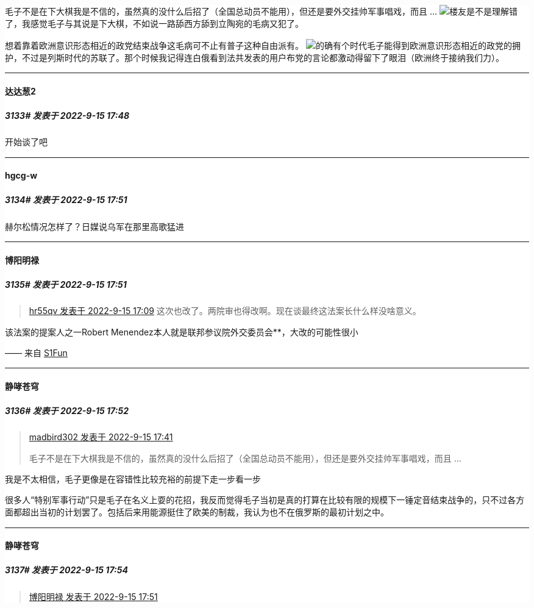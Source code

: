 毛子不是在下大棋我是不信的，虽然真的没什么后招了（全国总动员不能用），但还是要外交挂帅军事唱戏，而且 ...</blockquote>
<img src="https://static.saraba1st.com/image/smiley/face2017/067.png" referrerpolicy="no-referrer">楼友是不是理解错了，我感觉毛子与其说是下大棋，不如说一路舔西方舔到立陶宛的毛病又犯了。

想着靠着欧洲意识形态相近的政党结束战争这毛病可不止有普子这种自由派有。
<img src="https://static.saraba1st.com/image/smiley/face2017/067.png" referrerpolicy="no-referrer">的确有个时代毛子能得到欧洲意识形态相近的政党的拥护，不过是列斯时代的苏联了。那个时候我记得连白俄看到法共发表的用户布党的言论都激动得留下了眼泪（欧洲终于接纳我们力）。

*****

####  达达葱2  
##### 3133#       发表于 2022-9-15 17:48

开始谈了吧

*****

####  hgcg-w  
##### 3134#       发表于 2022-9-15 17:51

赫尔松情况怎样了？日媒说乌军在那里高歌猛进

*****

####  博阳明禄  
##### 3135#       发表于 2022-9-15 17:51

<blockquote><a href="httphttps://bbs.saraba1st.com/2b/forum.php?mod=redirect&amp;goto=findpost&amp;pid=57498651&amp;ptid=2091805" target="_blank">hr55qv 发表于 2022-9-15 17:09</a>
这次也改了。两院审也得改啊。现在谈最终这法案长什么样没啥意义。</blockquote>
该法案的提案人之一Robert Menendez本人就是联邦参议院外交委员会**，大改的可能性很小

—— 来自 [S1Fun](https://s1fun.koalcat.com)



*****

####  静哮苍穹  
##### 3136#       发表于 2022-9-15 17:52

<blockquote><a href="httphttps://bbs.saraba1st.com/2b/forum.php?mod=redirect&amp;goto=findpost&amp;pid=57499181&amp;ptid=2091805" target="_blank">madbird302 发表于 2022-9-15 17:41</a>

毛子不是在下大棋我是不信的，虽然真的没什么后招了（全国总动员不能用），但还是要外交挂帅军事唱戏，而且 ...</blockquote>
我是不太相信，毛子更像是在容错性比较充裕的前提下走一步看一步

很多人“特别军事行动”只是毛子在名义上耍的花招，我反而觉得毛子当初是真的打算在比较有限的规模下一锤定音结束战争的，只不过各方面都超出当初的计划罢了。包括后来用能源挺住了欧美的制裁，我认为也不在俄罗斯的最初计划之中。

*****

####  静哮苍穹  
##### 3137#       发表于 2022-9-15 17:54

<blockquote><a href="httphttps://bbs.saraba1st.com/2b/forum.php?mod=redirect&amp;goto=findpost&amp;pid=57499337&amp;ptid=2091805" target="_blank">博阳明禄 发表于 2022-9-15 17:51</a>
